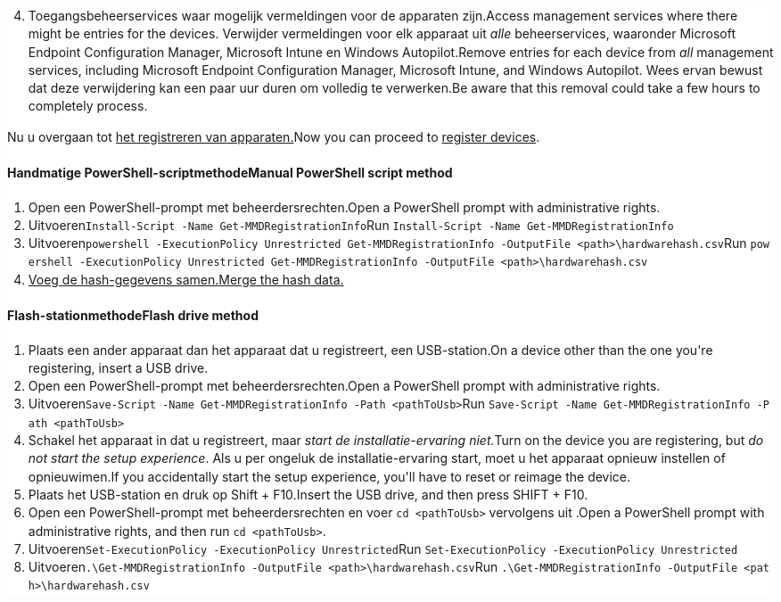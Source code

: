 4. <span data-ttu-id="5b0aa-202">Toegangsbeheerservices waar mogelijk vermeldingen voor de apparaten zijn.</span><span class="sxs-lookup"><span data-stu-id="5b0aa-202">Access management services where there might be entries for the devices.</span></span> <span data-ttu-id="5b0aa-203">Verwijder vermeldingen voor elk apparaat uit *alle* beheerservices, waaronder Microsoft Endpoint Configuration Manager, Microsoft Intune en Windows Autopilot.</span><span class="sxs-lookup"><span data-stu-id="5b0aa-203">Remove entries for each device from *all* management services, including Microsoft Endpoint Configuration Manager, Microsoft Intune, and Windows Autopilot.</span></span> <span data-ttu-id="5b0aa-204">Wees ervan bewust dat deze verwijdering kan een paar uur duren om volledig te verwerken.</span><span class="sxs-lookup"><span data-stu-id="5b0aa-204">Be aware that this removal could take a few hours to completely process.</span></span>

<span data-ttu-id="5b0aa-205">Nu u overgaan tot [het registreren van apparaten.](#register-devices)</span><span class="sxs-lookup"><span data-stu-id="5b0aa-205">Now you can proceed to [register devices](#register-devices).</span></span>

#### <a name="manual-powershell-script-method"></a><span data-ttu-id="5b0aa-206">Handmatige PowerShell-scriptmethode</span><span class="sxs-lookup"><span data-stu-id="5b0aa-206">Manual PowerShell script method</span></span>

1.  <span data-ttu-id="5b0aa-207">Open een PowerShell-prompt met beheerdersrechten.</span><span class="sxs-lookup"><span data-stu-id="5b0aa-207">Open a PowerShell prompt with administrative rights.</span></span>
2.  <span data-ttu-id="5b0aa-208">Uitvoeren`Install-Script -Name Get-MMDRegistrationInfo`</span><span class="sxs-lookup"><span data-stu-id="5b0aa-208">Run `Install-Script -Name Get-MMDRegistrationInfo`</span></span>
3.  <span data-ttu-id="5b0aa-209">Uitvoeren`powershell -ExecutionPolicy Unrestricted Get-MMDRegistrationInfo -OutputFile <path>\hardwarehash.csv`</span><span class="sxs-lookup"><span data-stu-id="5b0aa-209">Run `powershell -ExecutionPolicy Unrestricted Get-MMDRegistrationInfo -OutputFile <path>\hardwarehash.csv`</span></span>
4. [<span data-ttu-id="5b0aa-210">Voeg de hash-gegevens samen.</span><span class="sxs-lookup"><span data-stu-id="5b0aa-210">Merge the hash data.</span></span>](#merge-hash-data)

#### <a name="flash-drive-method"></a><span data-ttu-id="5b0aa-211">Flash-stationmethode</span><span class="sxs-lookup"><span data-stu-id="5b0aa-211">Flash drive method</span></span>

1. <span data-ttu-id="5b0aa-212">Plaats een ander apparaat dan het apparaat dat u registreert, een USB-station.</span><span class="sxs-lookup"><span data-stu-id="5b0aa-212">On a device other than the one you're registering, insert a USB drive.</span></span>
2. <span data-ttu-id="5b0aa-213">Open een PowerShell-prompt met beheerdersrechten.</span><span class="sxs-lookup"><span data-stu-id="5b0aa-213">Open a PowerShell prompt with administrative rights.</span></span>
3. <span data-ttu-id="5b0aa-214">Uitvoeren`Save-Script -Name Get-MMDRegistrationInfo -Path <pathToUsb>`</span><span class="sxs-lookup"><span data-stu-id="5b0aa-214">Run `Save-Script -Name Get-MMDRegistrationInfo -Path <pathToUsb>`</span></span>
4. <span data-ttu-id="5b0aa-215">Schakel het apparaat in dat u registreert, maar *start de installatie-ervaring niet.*</span><span class="sxs-lookup"><span data-stu-id="5b0aa-215">Turn on the device you are registering, but *do not start the setup experience*.</span></span> <span data-ttu-id="5b0aa-216">Als u per ongeluk de installatie-ervaring start, moet u het apparaat opnieuw instellen of opnieuwimen.</span><span class="sxs-lookup"><span data-stu-id="5b0aa-216">If you accidentally start the setup experience, you'll have to reset or reimage the device.</span></span>
5. <span data-ttu-id="5b0aa-217">Plaats het USB-station en druk op Shift + F10.</span><span class="sxs-lookup"><span data-stu-id="5b0aa-217">Insert the USB drive, and then press SHIFT + F10.</span></span>
6. <span data-ttu-id="5b0aa-218">Open een PowerShell-prompt met beheerdersrechten en voer `cd <pathToUsb>` vervolgens uit .</span><span class="sxs-lookup"><span data-stu-id="5b0aa-218">Open a PowerShell prompt with administrative rights, and then run `cd <pathToUsb>`.</span></span>
7. <span data-ttu-id="5b0aa-219">Uitvoeren`Set-ExecutionPolicy -ExecutionPolicy Unrestricted`</span><span class="sxs-lookup"><span data-stu-id="5b0aa-219">Run `Set-ExecutionPolicy -ExecutionPolicy Unrestricted`</span></span>
8. <span data-ttu-id="5b0aa-220">Uitvoeren`.\Get-MMDRegistrationInfo -OutputFile <path>\hardwarehash.csv`</span><span class="sxs-lookup"><span data-stu-id="5b0aa-220">Run `.\Get-MMDRegistrationInfo -OutputFile <path>\hardwarehash.csv`</span></span>
